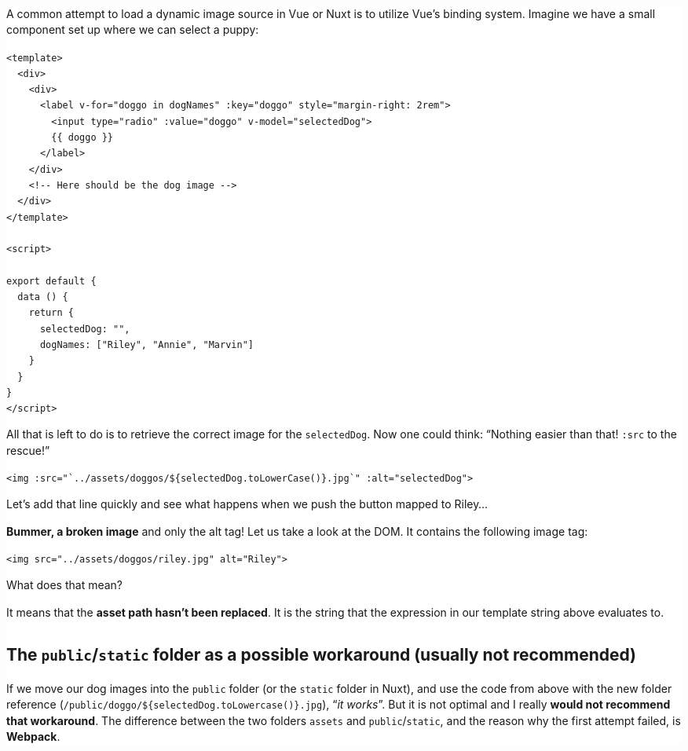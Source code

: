 A common attempt to load a dynamic image source in Vue or Nuxt is to utilize Vue’s binding system. Imagine we have a small component set up where we can select a puppy:

```vue [components/doggos.vue]
<template>
  <div>
    <div>
      <label v-for="doggo in dogNames" :key="doggo" style="margin-right: 2rem">
        <input type="radio" :value="doggo" v-model="selectedDog">
        {{ doggo }}
      </label>
    </div>
    <!-- Here should be the dog image -->
  </div>
</template>

<script>

export default {
  data () {
    return {
      selectedDog: "",
      dogNames: ["Riley", "Annie", "Marvin"]
    }
  }
}
</script>
```

All that is left to do is to retrieve the correct image for the `selectedDog`. Now one could think: “Nothing easier than that! `:src` to the rescue!”

```vue
<img :src="`../assets/doggos/${selectedDog.toLowerCase()}.jpg`" :alt="selectedDog">
```

Let’s add that line quickly and see what happens when we push the button mapped to Riley…

**Bummer, a broken image** and only the alt tag! Let us take a look at the DOM. It contains the following image tag:

```vue
<img src="../assets/doggos/riley.jpg" alt="Riley">
```

What does that mean?

It means that the **asset path hasn’t been replaced**. It is the string that the expression in our template string above evaluates to.

## The `public`/`static` folder as a possible workaround (usually not recommended)

If we move our dog images into the `public` folder (or the `static` folder in Nuxt), and use the code from above with the new folder reference (`/public/doggo/${selectedDog.toLowercase()}.jpg`), “_it works_”. But it is not optimal and I really **would not recommend that workaround**. The difference between the two folders `assets` and `public`/`static`, and the reason why the first attempt failed, is **Webpack**.
